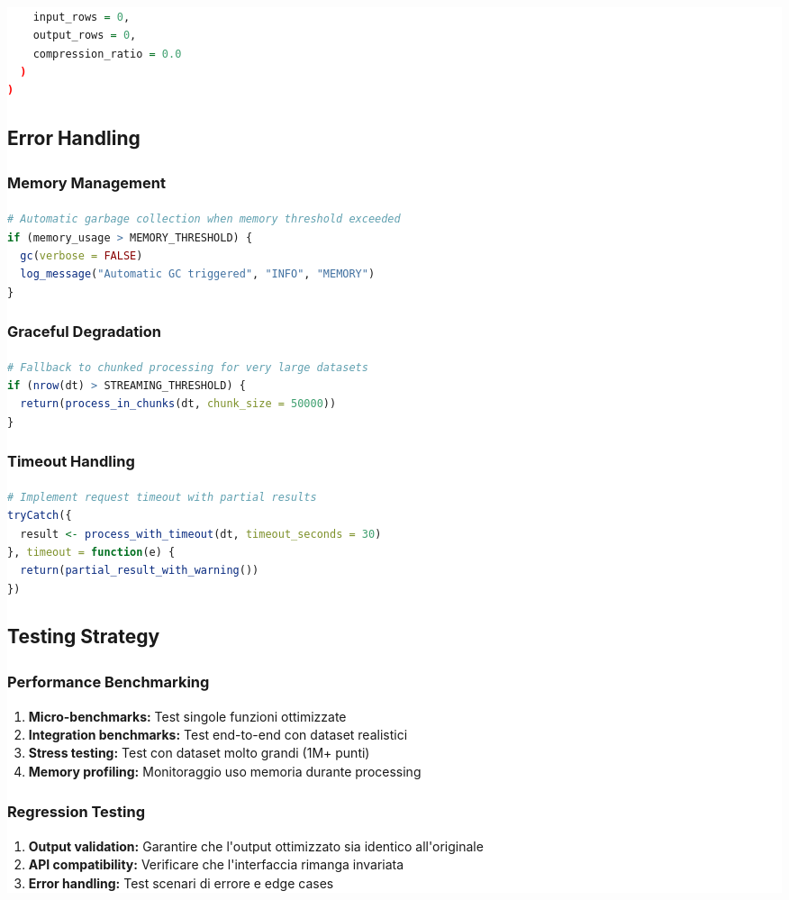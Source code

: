 ```r
    input_rows = 0,
    output_rows = 0,
    compression_ratio = 0.0
  )
)
```

## Error Handling

### Memory Management

```r
# Automatic garbage collection when memory threshold exceeded
if (memory_usage > MEMORY_THRESHOLD) {
  gc(verbose = FALSE)
  log_message("Automatic GC triggered", "INFO", "MEMORY")
}
```

### Graceful Degradation

```r
# Fallback to chunked processing for very large datasets
if (nrow(dt) > STREAMING_THRESHOLD) {
  return(process_in_chunks(dt, chunk_size = 50000))
}
```

### Timeout Handling

```r
# Implement request timeout with partial results
tryCatch({
  result <- process_with_timeout(dt, timeout_seconds = 30)
}, timeout = function(e) {
  return(partial_result_with_warning())
})
```

## Testing Strategy

### Performance Benchmarking

1. **Micro-benchmarks:** Test singole funzioni ottimizzate
2. **Integration benchmarks:** Test end-to-end con dataset realistici  
3. **Stress testing:** Test con dataset molto grandi (1M+ punti)
4. **Memory profiling:** Monitoraggio uso memoria durante processing

### Regression Testing

1. **Output validation:** Garantire che l'output ottimizzato sia identico all'originale
2. **API compatibility:** Verificare che l'interfaccia rimanga invariata
3. **Error handling:** Test scenari di errore e edge cases
